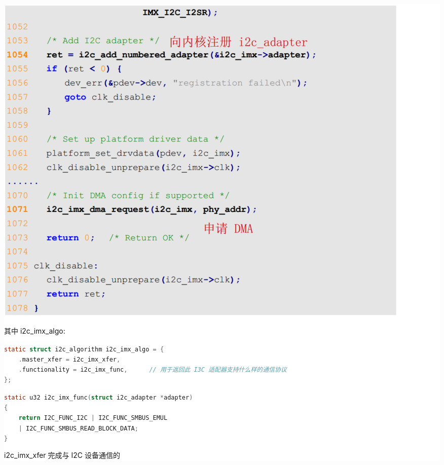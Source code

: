 ![1685363149672](https://raw.githubusercontent.com/LQF376/Linux-arm-mystudy/main/markdown_pic/1685363149672.png)

其中 i2c_imx_algo:

```c
static struct i2c_algorithm i2c_imx_algo = {
	.master_xfer = i2c_imx_xfer,
	.functionality = i2c_imx_func,		// 用于返回此 I3C 适配器支持什么样的通信协议
};
```

```c
static u32 i2c_imx_func(struct i2c_adapter *adapter)
{
	return I2C_FUNC_I2C | I2C_FUNC_SMBUS_EMUL
	| I2C_FUNC_SMBUS_READ_BLOCK_DATA;
}
```

i2c_imx_xfer 完成与 I2C 设备通信的

